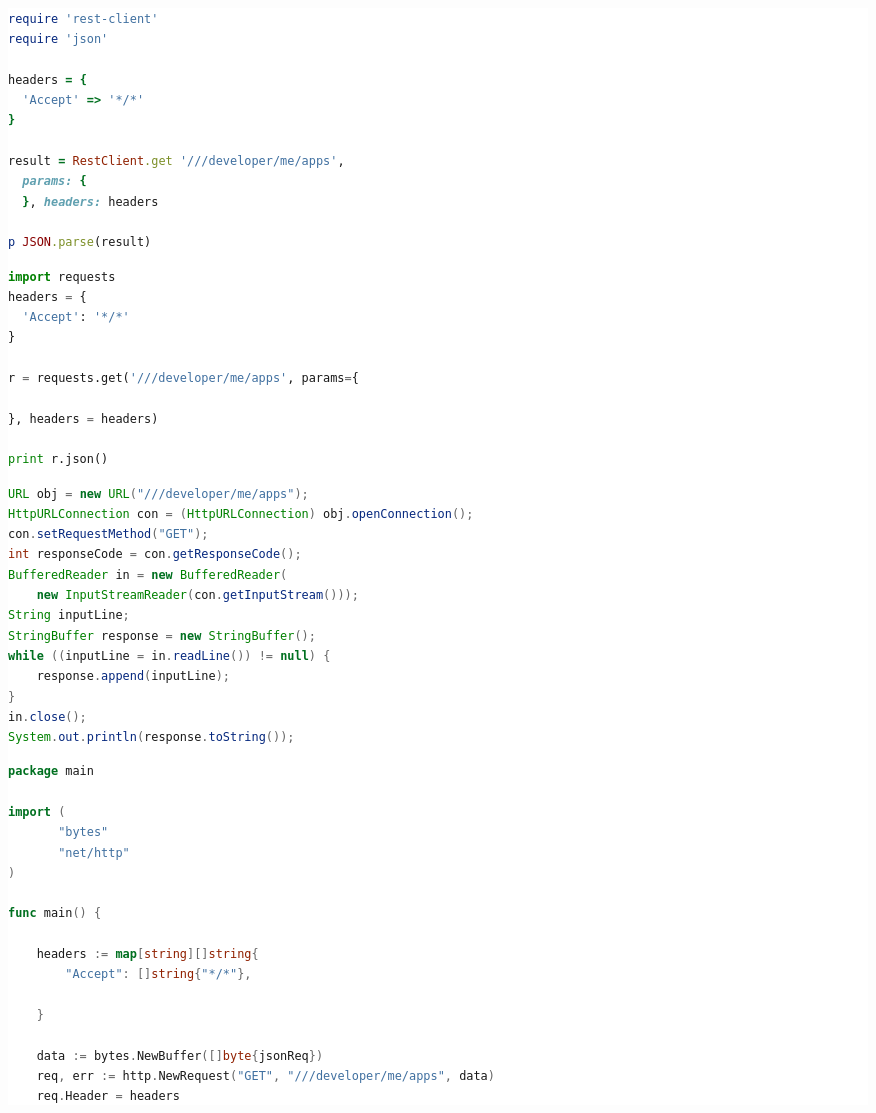 ```ruby
require 'rest-client'
require 'json'

headers = {
  'Accept' => '*/*'
}

result = RestClient.get '///developer/me/apps',
  params: {
  }, headers: headers

p JSON.parse(result)

```

```python
import requests
headers = {
  'Accept': '*/*'
}

r = requests.get('///developer/me/apps', params={

}, headers = headers)

print r.json()

```

```java
URL obj = new URL("///developer/me/apps");
HttpURLConnection con = (HttpURLConnection) obj.openConnection();
con.setRequestMethod("GET");
int responseCode = con.getResponseCode();
BufferedReader in = new BufferedReader(
    new InputStreamReader(con.getInputStream()));
String inputLine;
StringBuffer response = new StringBuffer();
while ((inputLine = in.readLine()) != null) {
    response.append(inputLine);
}
in.close();
System.out.println(response.toString());

```

```go
package main

import (
       "bytes"
       "net/http"
)

func main() {

    headers := map[string][]string{
        "Accept": []string{"*/*"},
        
    }

    data := bytes.NewBuffer([]byte{jsonReq})
    req, err := http.NewRequest("GET", "///developer/me/apps", data)
    req.Header = headers

```